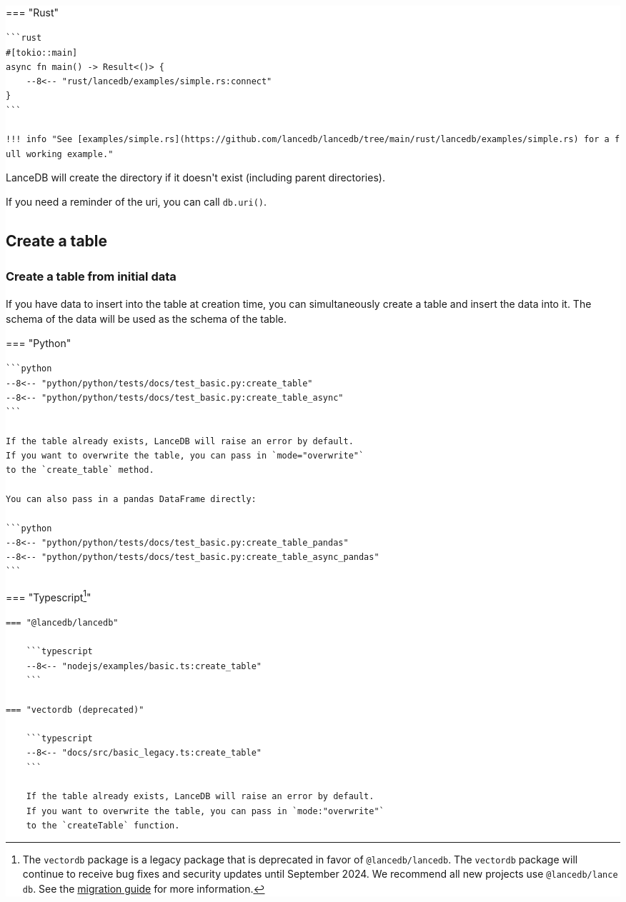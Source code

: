 === "Rust"

    ```rust
    #[tokio::main]
    async fn main() -> Result<()> {
        --8<-- "rust/lancedb/examples/simple.rs:connect"
    }
    ```

    !!! info "See [examples/simple.rs](https://github.com/lancedb/lancedb/tree/main/rust/lancedb/examples/simple.rs) for a full working example."

LanceDB will create the directory if it doesn't exist (including parent directories).

If you need a reminder of the uri, you can call `db.uri()`.

## Create a table

### Create a table from initial data

If you have data to insert into the table at creation time, you can simultaneously create a
table and insert the data into it. The schema of the data will be used as the schema of the
table.

=== "Python"

    ```python
    --8<-- "python/python/tests/docs/test_basic.py:create_table"
    --8<-- "python/python/tests/docs/test_basic.py:create_table_async"
    ```

    If the table already exists, LanceDB will raise an error by default.
    If you want to overwrite the table, you can pass in `mode="overwrite"`
    to the `create_table` method.

    You can also pass in a pandas DataFrame directly:

    ```python
    --8<-- "python/python/tests/docs/test_basic.py:create_table_pandas"
    --8<-- "python/python/tests/docs/test_basic.py:create_table_async_pandas"
    ```

=== "Typescript[^1]"

    === "@lancedb/lancedb"

        ```typescript
        --8<-- "nodejs/examples/basic.ts:create_table"
        ```

    === "vectordb (deprecated)"

        ```typescript
        --8<-- "docs/src/basic_legacy.ts:create_table"
        ```

        If the table already exists, LanceDB will raise an error by default.
        If you want to overwrite the table, you can pass in `mode:"overwrite"`
        to the `createTable` function.


[^1]: The `vectordb` package is a legacy package that is  deprecated in favor of `@lancedb/lancedb`.  The `vectordb` package will continue to receive bug fixes and security updates until September 2024.  We recommend all new projects use `@lancedb/lancedb`.  See the [migration guide](migration.md) for more information.